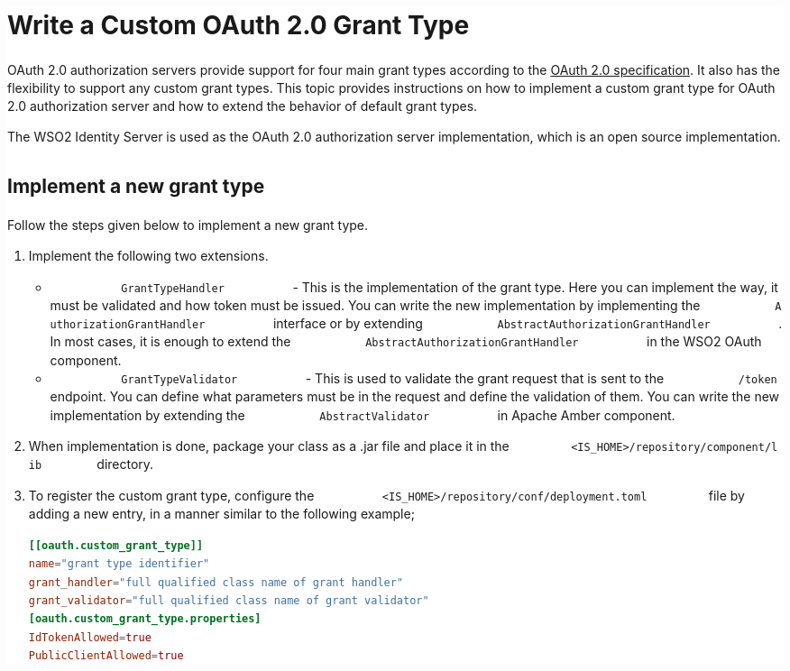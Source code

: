 # Write a Custom OAuth 2.0 Grant Type

OAuth 2.0 authorization servers provide support for four main grant
types according to the [OAuth 2.0 specification](https://tools.ietf.org/html/rfc6749). It
also has the flexibility to support any custom grant types. This topic
provides instructions on how to implement a custom grant type for OAuth
2.0 authorization server and how to extend the behavior of default grant
types.

The WSO2 Identity Server is used as the OAuth 2.0 authorization server
implementation, which is an open source implementation.


## Implement a new grant type

Follow the steps given below to implement a new grant type.

1.  Implement the following two extensions.
    -   `            GrantTypeHandler           ` - This is the
        implementation of the grant type. Here you can implement the
        way, it must be validated and how token must be issued. You can
        write the new implementation by implementing the 
        `            AuthorizationGrantHandler           `  interface
        or by extending 
        `            AbstractAuthorizationGrantHandler           ` . In
        most cases, it is enough to extend the 
        `            AbstractAuthorizationGrantHandler           `  in
        the WSO2 OAuth component.
    -   `            GrantTypeValidator           ` - This is used to
        validate the grant request that is sent to the
        `            /token           ` endpoint. You can define what
        parameters must be in the request and define the validation of
        them. You can write the new implementation by extending the 
        `            AbstractValidator           `  in Apache Amber
        component.
2.  When implementation is done, package your class as a .jar file and
    place it in the
    `          <IS_HOME>/repository/component/lib         ` directory.
3.  To register the custom grant type, configure the
    `           <IS_HOME>/repository/conf/deployment.toml          `
    file by adding a new entry, in a manner similar to the following
    example;

    ```toml
    [[oauth.custom_grant_type]]
    name="grant type identifier"
    grant_handler="full qualified class name of grant handler"
    grant_validator="full qualified class name of grant validator"
    [oauth.custom_grant_type.properties]
    IdTokenAllowed=true
    PublicClientAllowed=true
    ```
